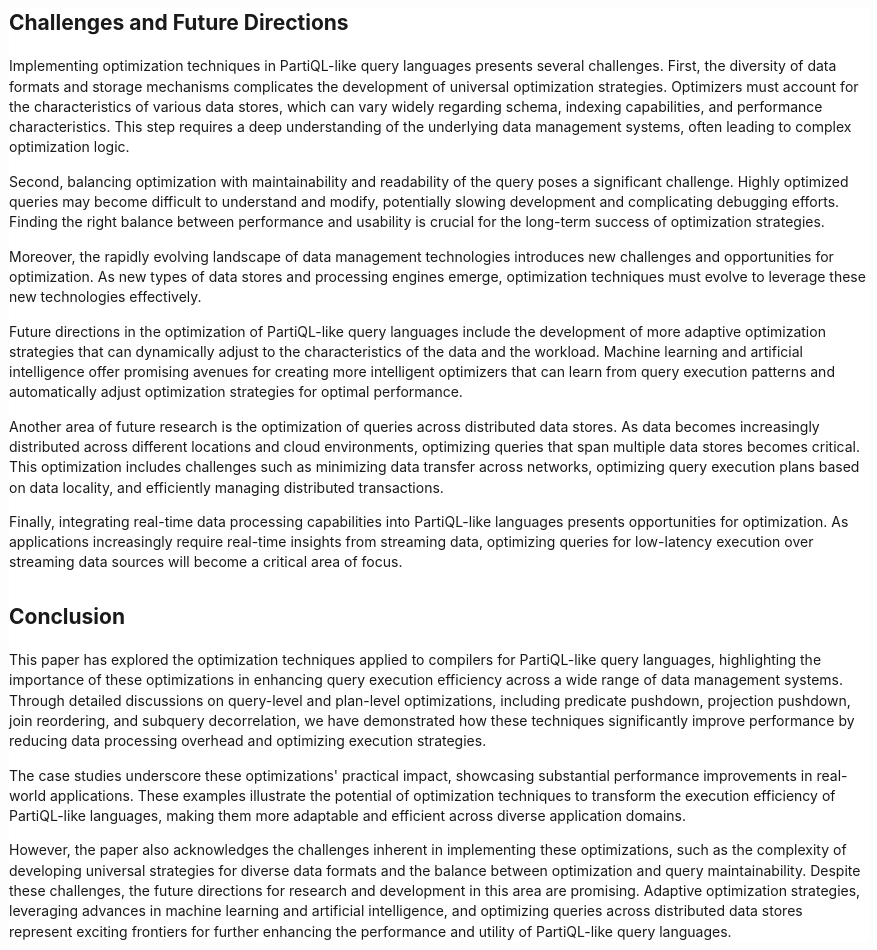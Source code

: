 ## Challenges and Future Directions

Implementing optimization techniques in PartiQL-like query languages presents several challenges. First, the diversity of data formats and storage mechanisms complicates the development of universal optimization strategies. Optimizers must account for the characteristics of various data stores, which can vary widely regarding schema, indexing capabilities, and performance characteristics. This step requires a deep understanding of the underlying data management systems, often leading to complex optimization logic.

Second, balancing optimization with maintainability and readability of the query poses a significant challenge. Highly optimized queries may become difficult to understand and modify, potentially slowing development and complicating debugging efforts. Finding the right balance between performance and usability is crucial for the long-term success of optimization strategies.

Moreover, the rapidly evolving landscape of data management technologies introduces new challenges and opportunities for optimization. As new types of data stores and processing engines emerge, optimization techniques must evolve to leverage these new technologies effectively.

Future directions in the optimization of PartiQL-like query languages include the development of more adaptive optimization strategies that can dynamically adjust to the characteristics of the data and the workload. Machine learning and artificial intelligence offer promising avenues for creating more intelligent optimizers that can learn from query execution patterns and automatically adjust optimization strategies for optimal performance.

Another area of future research is the optimization of queries across distributed data stores. As data becomes increasingly distributed across different locations and cloud environments, optimizing queries that span multiple data stores becomes critical. This optimization includes challenges such as minimizing data transfer across networks, optimizing query execution plans based on data locality, and efficiently managing distributed transactions.

Finally, integrating real-time data processing capabilities into PartiQL-like languages presents opportunities for optimization. As applications increasingly require real-time insights from streaming data, optimizing queries for low-latency execution over streaming data sources will become a critical area of focus.

## Conclusion

This paper has explored the optimization techniques applied to compilers for PartiQL-like query languages, highlighting the importance of these optimizations in enhancing query execution efficiency across a wide range of data management systems. Through detailed discussions on query-level and plan-level optimizations, including predicate pushdown, projection pushdown, join reordering, and subquery decorrelation, we have demonstrated how these techniques significantly improve performance by reducing data processing overhead and optimizing execution strategies.

The case studies underscore these optimizations' practical impact, showcasing substantial performance improvements in real-world applications. These examples illustrate the potential of optimization techniques to transform the execution efficiency of PartiQL-like languages, making them more adaptable and efficient across diverse application domains.

However, the paper also acknowledges the challenges inherent in implementing these optimizations, such as the complexity of developing universal strategies for diverse data formats and the balance between optimization and query maintainability. Despite these challenges, the future directions for research and development in this area are promising. Adaptive optimization strategies, leveraging advances in machine learning and artificial intelligence, and optimizing queries across distributed data stores represent exciting frontiers for further enhancing the performance and utility of PartiQL-like query languages.
